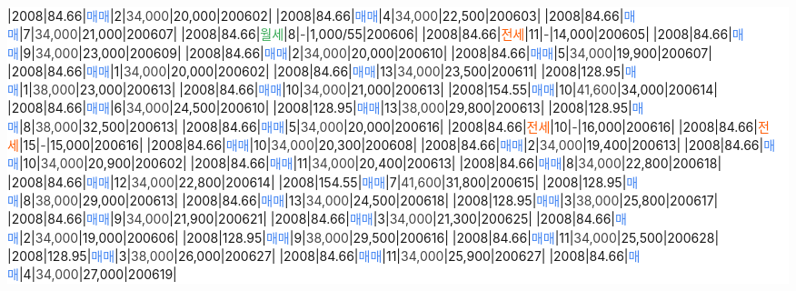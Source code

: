 |2008|84.66|<span style="color:#4285f3">매매</span>|2|<span style="color:#444444">34,000</span>|20,000|200602|
|2008|84.66|<span style="color:#4285f3">매매</span>|4|<span style="color:#444444">34,000</span>|22,500|200603|
|2008|84.66|<span style="color:#4285f3">매매</span>|7|<span style="color:#444444">34,000</span>|21,000|200607|
|2008|84.66|<span style="color:#34a853">월세</span>|8|<span style="color:#444444">-</span>|1,000/55|200606|
|2008|84.66|<span style="color:#ff5a00">전세</span>|11|<span style="color:#444444">-</span>|14,000|200605|
|2008|84.66|<span style="color:#4285f3">매매</span>|9|<span style="color:#444444">34,000</span>|23,000|200609|
|2008|84.66|<span style="color:#4285f3">매매</span>|2|<span style="color:#444444">34,000</span>|20,000|200610|
|2008|84.66|<span style="color:#4285f3">매매</span>|5|<span style="color:#444444">34,000</span>|19,900|200607|
|2008|84.66|<span style="color:#4285f3">매매</span>|1|<span style="color:#444444">34,000</span>|20,000|200602|
|2008|84.66|<span style="color:#4285f3">매매</span>|13|<span style="color:#444444">34,000</span>|23,500|200611|
|2008|128.95|<span style="color:#4285f3">매매</span>|1|<span style="color:#444444">38,000</span>|23,000|200613|
|2008|84.66|<span style="color:#4285f3">매매</span>|10|<span style="color:#444444">34,000</span>|21,000|200613|
|2008|154.55|<span style="color:#4285f3">매매</span>|10|<span style="color:#444444">41,600</span>|34,000|200614|
|2008|84.66|<span style="color:#4285f3">매매</span>|6|<span style="color:#444444">34,000</span>|24,500|200610|
|2008|128.95|<span style="color:#4285f3">매매</span>|13|<span style="color:#444444">38,000</span>|29,800|200613|
|2008|128.95|<span style="color:#4285f3">매매</span>|8|<span style="color:#444444">38,000</span>|32,500|200613|
|2008|84.66|<span style="color:#4285f3">매매</span>|5|<span style="color:#444444">34,000</span>|20,000|200616|
|2008|84.66|<span style="color:#ff5a00">전세</span>|10|<span style="color:#444444">-</span>|16,000|200616|
|2008|84.66|<span style="color:#ff5a00">전세</span>|15|<span style="color:#444444">-</span>|15,000|200616|
|2008|84.66|<span style="color:#4285f3">매매</span>|10|<span style="color:#444444">34,000</span>|20,300|200608|
|2008|84.66|<span style="color:#4285f3">매매</span>|2|<span style="color:#444444">34,000</span>|19,400|200613|
|2008|84.66|<span style="color:#4285f3">매매</span>|10|<span style="color:#444444">34,000</span>|20,900|200602|
|2008|84.66|<span style="color:#4285f3">매매</span>|11|<span style="color:#444444">34,000</span>|20,400|200613|
|2008|84.66|<span style="color:#4285f3">매매</span>|8|<span style="color:#444444">34,000</span>|22,800|200618|
|2008|84.66|<span style="color:#4285f3">매매</span>|12|<span style="color:#444444">34,000</span>|22,800|200614|
|2008|154.55|<span style="color:#4285f3">매매</span>|7|<span style="color:#444444">41,600</span>|31,800|200615|
|2008|128.95|<span style="color:#4285f3">매매</span>|8|<span style="color:#444444">38,000</span>|29,000|200613|
|2008|84.66|<span style="color:#4285f3">매매</span>|13|<span style="color:#444444">34,000</span>|24,500|200618|
|2008|128.95|<span style="color:#4285f3">매매</span>|3|<span style="color:#444444">38,000</span>|25,800|200617|
|2008|84.66|<span style="color:#4285f3">매매</span>|9|<span style="color:#444444">34,000</span>|21,900|200621|
|2008|84.66|<span style="color:#4285f3">매매</span>|3|<span style="color:#444444">34,000</span>|21,300|200625|
|2008|84.66|<span style="color:#4285f3">매매</span>|2|<span style="color:#444444">34,000</span>|19,000|200606|
|2008|128.95|<span style="color:#4285f3">매매</span>|9|<span style="color:#444444">38,000</span>|29,500|200616|
|2008|84.66|<span style="color:#4285f3">매매</span>|11|<span style="color:#444444">34,000</span>|25,500|200628|
|2008|128.95|<span style="color:#4285f3">매매</span>|3|<span style="color:#444444">38,000</span>|26,000|200627|
|2008|84.66|<span style="color:#4285f3">매매</span>|11|<span style="color:#444444">34,000</span>|25,900|200627|
|2008|84.66|<span style="color:#4285f3">매매</span>|4|<span style="color:#444444">34,000</span>|27,000|200619|